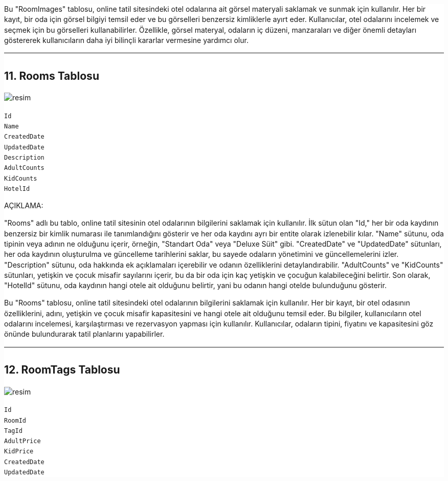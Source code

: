 Bu "RoomImages" tablosu, online tatil sitesindeki otel odalarına ait görsel materyali saklamak ve sunmak için kullanılır. Her bir kayıt, bir oda için görsel bilgiyi temsil eder ve bu görselleri benzersiz kimliklerle ayırt eder. Kullanıcılar, otel odalarını incelemek ve seçmek için bu görselleri kullanabilirler. Özellikle, görsel materyal, odaların iç düzeni, manzaraları ve diğer önemli detayları göstererek kullanıcıların daha iyi bilinçli kararlar vermesine yardımcı olur.

-------------------------------------------------------------------------------------------------------------------------------------------------------------------------------------

## 11. Rooms Tablosu

![resim](https://github.com/AhmetSahinNL/TatilBudurOrnekDataBaseTasarimi/assets/139613517/9a070aa4-a29c-4b93-82d1-e644c2495161)

```MSSQL
Id
Name
CreatedDate
UpdatedDate
Description
AdultCounts
KidCounts
HotelId
```

AÇIKLAMA:

"Rooms" adlı bu tablo, online tatil sitesinin otel odalarının bilgilerini saklamak için kullanılır. İlk sütun olan "Id," her bir oda kaydının benzersiz bir kimlik numarası ile tanımlandığını gösterir ve her oda kaydını ayrı bir entite olarak izlenebilir kılar. "Name" sütunu, oda tipinin veya adının ne olduğunu içerir, örneğin, "Standart Oda" veya "Deluxe Süit" gibi. "CreatedDate" ve "UpdatedDate" sütunları, her oda kaydının oluşturulma ve güncelleme tarihlerini saklar, bu sayede odaların yönetimini ve güncellemelerini izler. "Description" sütunu, oda hakkında ek açıklamaları içerebilir ve odanın özelliklerini detaylandırabilir. "AdultCounts" ve "KidCounts" sütunları, yetişkin ve çocuk misafir sayılarını içerir, bu da bir oda için kaç yetişkin ve çocuğun kalabileceğini belirtir. Son olarak, "HotelId" sütunu, oda kaydının hangi otele ait olduğunu belirtir, yani bu odanın hangi otelde bulunduğunu gösterir.

Bu "Rooms" tablosu, online tatil sitesindeki otel odalarının bilgilerini saklamak için kullanılır. Her bir kayıt, bir otel odasının özelliklerini, adını, yetişkin ve çocuk misafir kapasitesini ve hangi otele ait olduğunu temsil eder. Bu bilgiler, kullanıcıların otel odalarını incelemesi, karşılaştırması ve rezervasyon yapması için kullanılır. Kullanıcılar, odaların tipini, fiyatını ve kapasitesini göz önünde bulundurarak tatil planlarını yapabilirler.

-------------------------------------------------------------------------------------------------------------------------------------------------------------------------------------

## 12. RoomTags Tablosu

![resim](https://github.com/AhmetSahinNL/TatilBudurOrnekDataBaseTasarimi/assets/139613517/18d3cc19-0d6d-4ef9-bbc9-0b25284058ba)

```MSSQL
Id
RoomId
TagId
AdultPrice
KidPrice
CreatedDate
UpdatedDate
```
